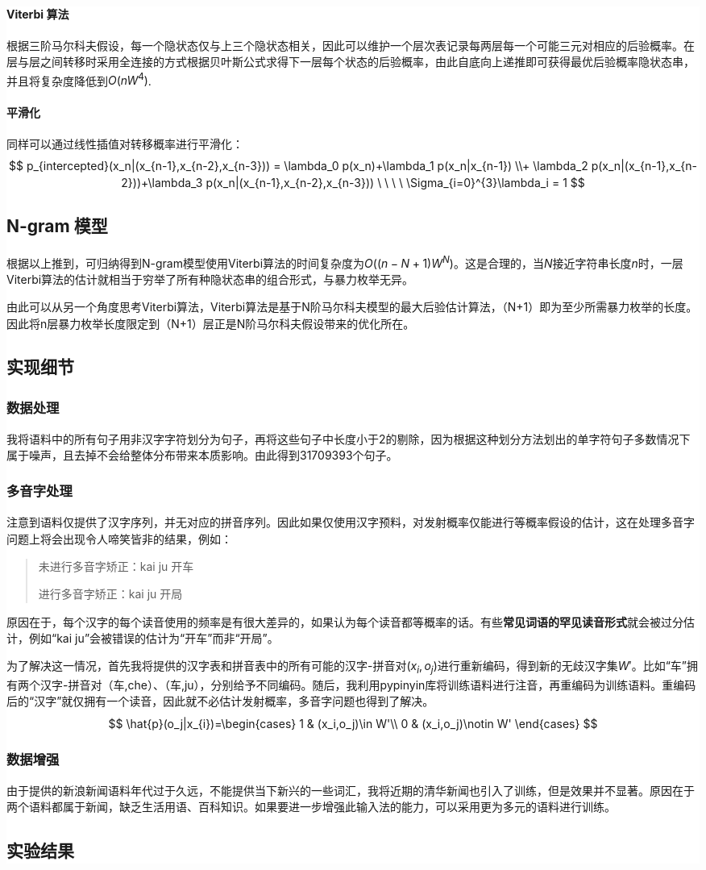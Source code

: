 #### Viterbi 算法

根据三阶马尔科夫假设，每一个隐状态仅与上三个隐状态相关，因此可以维护一个层次表记录每两层每一个可能三元对相应的后验概率。在层与层之间转移时采用全连接的方式根据贝叶斯公式求得下一层每个状态的后验概率，由此自底向上递推即可获得最优后验概率隐状态串，并且将复杂度降低到$O(nW^4)$.  

#### 平滑化

同样可以通过线性插值对转移概率进行平滑化：
$$
p_{intercepted}(x_n|(x_{n-1},x_{n-2},x_{n-3})) = \lambda_0 p(x_n)+\lambda_1 p(x_n|x_{n-1}) \\+ \lambda_2 p(x_n|(x_{n-1},x_{n-2}))+\lambda_3 p(x_n|(x_{n-1},x_{n-2},x_{n-3})) \ \ 
\ \ \Sigma_{i=0}^{3}\lambda_i = 1
$$

## N-gram 模型

根据以上推到，可归纳得到N-gram模型使用Viterbi算法的时间复杂度为$O((n-N+1)W^N)$。这是合理的，当$N$接近字符串长度$n$时，一层Viterbi算法的估计就相当于穷举了所有种隐状态串的组合形式，与暴力枚举无异。

由此可以从另一个角度思考Viterbi算法，Viterbi算法是基于N阶马尔科夫模型的最大后验估计算法，（N+1）即为至少所需暴力枚举的长度。因此将n层暴力枚举长度限定到（N+1）层正是N阶马尔科夫假设带来的优化所在。

## 实现细节

### 数据处理

我将语料中的所有句子用非汉字字符划分为句子，再将这些句子中长度小于2的剔除，因为根据这种划分方法划出的单字符句子多数情况下属于噪声，且去掉不会给整体分布带来本质影响。由此得到31709393个句子。

### 多音字处理

注意到语料仅提供了汉字序列，并无对应的拼音序列。因此如果仅使用汉字预料，对发射概率仅能进行等概率假设的估计，这在处理多音字问题上将会出现令人啼笑皆非的结果，例如：

> 未进行多音字矫正：kai ju  开车
>
> 进行多音字矫正：kai ju 开局

原因在于，每个汉字的每个读音使用的频率是有很大差异的，如果认为每个读音都等概率的话。有些**常见词语的罕见读音形式**就会被过分估计，例如“kai ju”会被错误的估计为“开车”而非“开局”。

为了解决这一情况，首先我将提供的汉字表和拼音表中的所有可能的汉字-拼音对$(x_i, o_j)$进行重新编码，得到新的无歧汉字集$W'$。比如“车”拥有两个汉字-拼音对（车,che）、（车,ju），分别给予不同编码。随后，我利用pypinyin库将训练语料进行注音，再重编码为训练语料。重编码后的“汉字”就仅拥有一个读音，因此就不必估计发射概率，多音字问题也得到了解决。
$$
\hat{p}(o_j|x_{i})=\begin{cases} 1 & (x_i,o_j)\in W'\\
0 & (x_i,o_j)\notin W'
\end{cases}
$$

### 数据增强

由于提供的新浪新闻语料年代过于久远，不能提供当下新兴的一些词汇，我将近期的清华新闻也引入了训练，但是效果并不显著。原因在于两个语料都属于新闻，缺乏生活用语、百科知识。如果要进一步增强此输入法的能力，可以采用更为多元的语料进行训练。

## 实验结果
